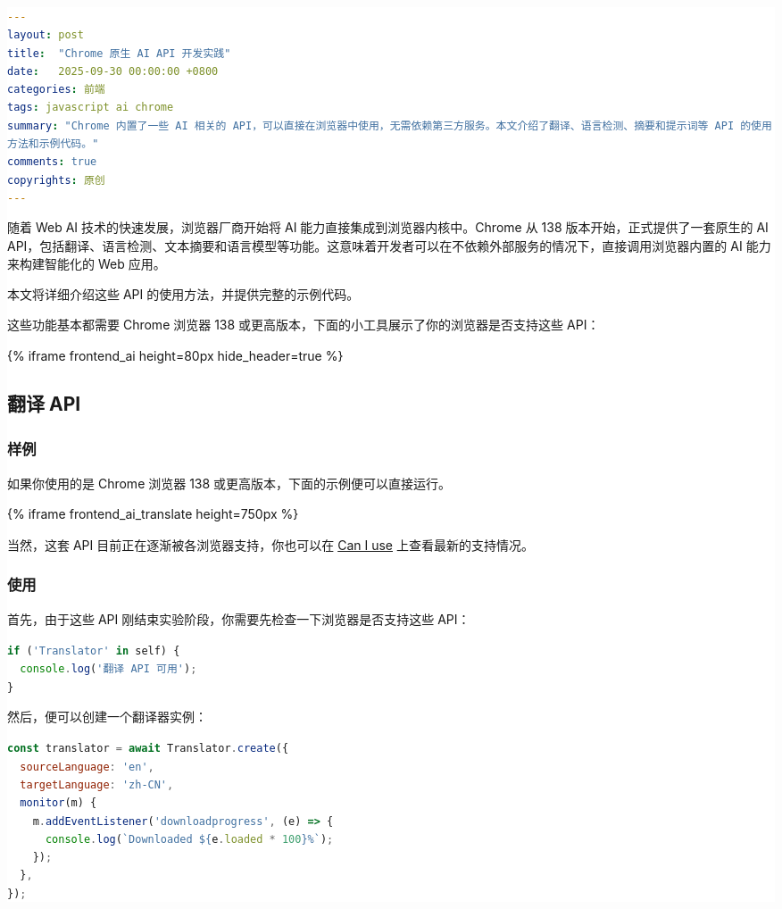 ```yaml
---
layout: post
title:  "Chrome 原生 AI API 开发实践"
date:   2025-09-30 00:00:00 +0800
categories: 前端
tags: javascript ai chrome
summary: "Chrome 内置了一些 AI 相关的 API，可以直接在浏览器中使用，无需依赖第三方服务。本文介绍了翻译、语言检测、摘要和提示词等 API 的使用方法和示例代码。"
comments: true
copyrights: 原创
---
```


随着 Web AI 技术的快速发展，浏览器厂商开始将 AI 能力直接集成到浏览器内核中。Chrome 从 138 版本开始，正式提供了一套原生的 AI API，包括翻译、语言检测、文本摘要和语言模型等功能。这意味着开发者可以在不依赖外部服务的情况下，直接调用浏览器内置的 AI 能力来构建智能化的 Web 应用。

本文将详细介绍这些 API 的使用方法，并提供完整的示例代码。

这些功能基本都需要 Chrome 浏览器 138 或更高版本，下面的小工具展示了你的浏览器是否支持这些 API：

{% iframe frontend_ai height=80px hide_header=true %}

## 翻译 API

### 样例

如果你使用的是 Chrome 浏览器 138 或更高版本，下面的示例便可以直接运行。

{% iframe frontend_ai_translate height=750px %}

当然，这套 API 目前正在逐渐被各浏览器支持，你也可以在 [Can I use](https://caniuse.com/mdn-api_translator) 上查看最新的支持情况。

### 使用

首先，由于这些 API 刚结束实验阶段，你需要先检查一下浏览器是否支持这些 API：

```javascript
if ('Translator' in self) {
  console.log('翻译 API 可用');
}
```

然后，便可以创建一个翻译器实例：

```javascript
const translator = await Translator.create({
  sourceLanguage: 'en',
  targetLanguage: 'zh-CN',
  monitor(m) {
    m.addEventListener('downloadprogress', (e) => {
      console.log(`Downloaded ${e.loaded * 100}%`);
    });
  },
});
```
